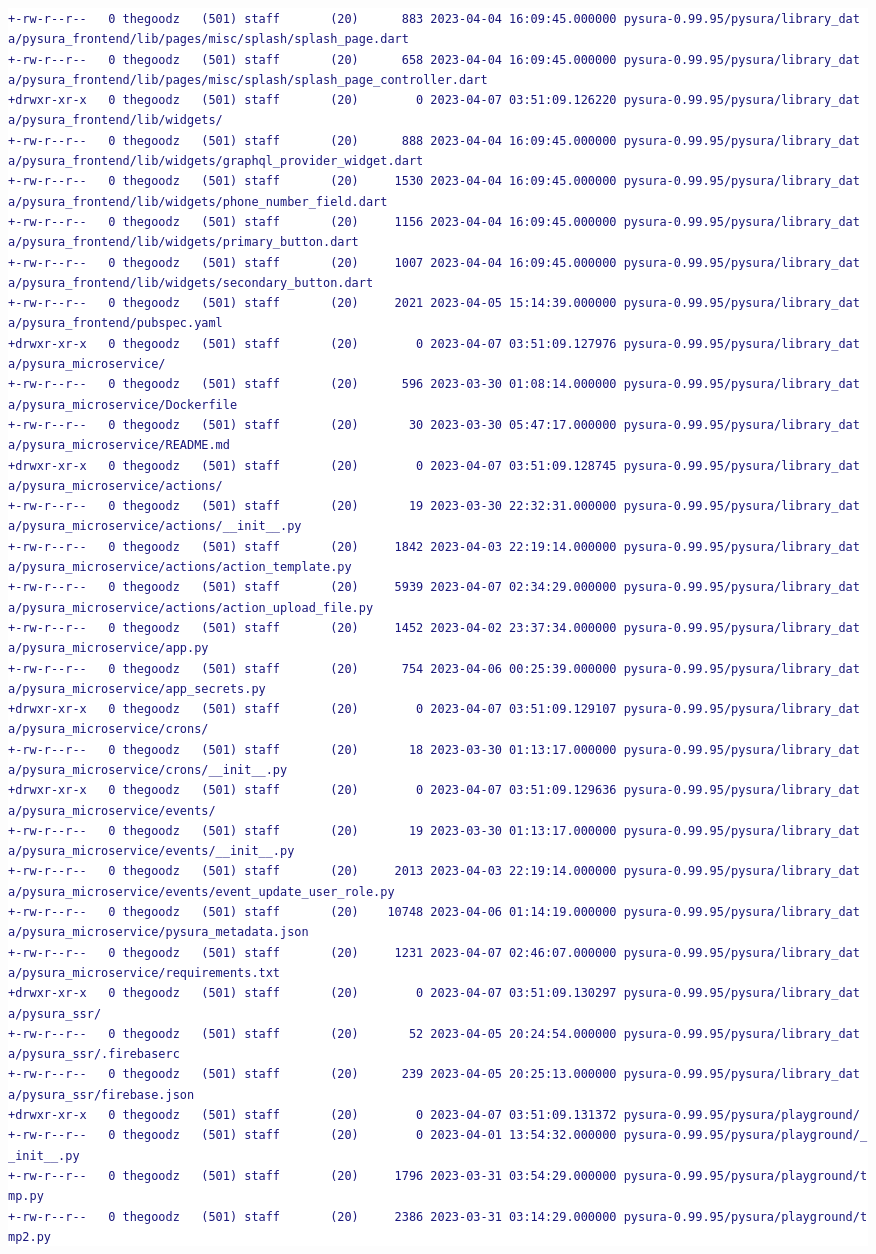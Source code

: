 ```diff
+-rw-r--r--   0 thegoodz   (501) staff       (20)      883 2023-04-04 16:09:45.000000 pysura-0.99.95/pysura/library_data/pysura_frontend/lib/pages/misc/splash/splash_page.dart
+-rw-r--r--   0 thegoodz   (501) staff       (20)      658 2023-04-04 16:09:45.000000 pysura-0.99.95/pysura/library_data/pysura_frontend/lib/pages/misc/splash/splash_page_controller.dart
+drwxr-xr-x   0 thegoodz   (501) staff       (20)        0 2023-04-07 03:51:09.126220 pysura-0.99.95/pysura/library_data/pysura_frontend/lib/widgets/
+-rw-r--r--   0 thegoodz   (501) staff       (20)      888 2023-04-04 16:09:45.000000 pysura-0.99.95/pysura/library_data/pysura_frontend/lib/widgets/graphql_provider_widget.dart
+-rw-r--r--   0 thegoodz   (501) staff       (20)     1530 2023-04-04 16:09:45.000000 pysura-0.99.95/pysura/library_data/pysura_frontend/lib/widgets/phone_number_field.dart
+-rw-r--r--   0 thegoodz   (501) staff       (20)     1156 2023-04-04 16:09:45.000000 pysura-0.99.95/pysura/library_data/pysura_frontend/lib/widgets/primary_button.dart
+-rw-r--r--   0 thegoodz   (501) staff       (20)     1007 2023-04-04 16:09:45.000000 pysura-0.99.95/pysura/library_data/pysura_frontend/lib/widgets/secondary_button.dart
+-rw-r--r--   0 thegoodz   (501) staff       (20)     2021 2023-04-05 15:14:39.000000 pysura-0.99.95/pysura/library_data/pysura_frontend/pubspec.yaml
+drwxr-xr-x   0 thegoodz   (501) staff       (20)        0 2023-04-07 03:51:09.127976 pysura-0.99.95/pysura/library_data/pysura_microservice/
+-rw-r--r--   0 thegoodz   (501) staff       (20)      596 2023-03-30 01:08:14.000000 pysura-0.99.95/pysura/library_data/pysura_microservice/Dockerfile
+-rw-r--r--   0 thegoodz   (501) staff       (20)       30 2023-03-30 05:47:17.000000 pysura-0.99.95/pysura/library_data/pysura_microservice/README.md
+drwxr-xr-x   0 thegoodz   (501) staff       (20)        0 2023-04-07 03:51:09.128745 pysura-0.99.95/pysura/library_data/pysura_microservice/actions/
+-rw-r--r--   0 thegoodz   (501) staff       (20)       19 2023-03-30 22:32:31.000000 pysura-0.99.95/pysura/library_data/pysura_microservice/actions/__init__.py
+-rw-r--r--   0 thegoodz   (501) staff       (20)     1842 2023-04-03 22:19:14.000000 pysura-0.99.95/pysura/library_data/pysura_microservice/actions/action_template.py
+-rw-r--r--   0 thegoodz   (501) staff       (20)     5939 2023-04-07 02:34:29.000000 pysura-0.99.95/pysura/library_data/pysura_microservice/actions/action_upload_file.py
+-rw-r--r--   0 thegoodz   (501) staff       (20)     1452 2023-04-02 23:37:34.000000 pysura-0.99.95/pysura/library_data/pysura_microservice/app.py
+-rw-r--r--   0 thegoodz   (501) staff       (20)      754 2023-04-06 00:25:39.000000 pysura-0.99.95/pysura/library_data/pysura_microservice/app_secrets.py
+drwxr-xr-x   0 thegoodz   (501) staff       (20)        0 2023-04-07 03:51:09.129107 pysura-0.99.95/pysura/library_data/pysura_microservice/crons/
+-rw-r--r--   0 thegoodz   (501) staff       (20)       18 2023-03-30 01:13:17.000000 pysura-0.99.95/pysura/library_data/pysura_microservice/crons/__init__.py
+drwxr-xr-x   0 thegoodz   (501) staff       (20)        0 2023-04-07 03:51:09.129636 pysura-0.99.95/pysura/library_data/pysura_microservice/events/
+-rw-r--r--   0 thegoodz   (501) staff       (20)       19 2023-03-30 01:13:17.000000 pysura-0.99.95/pysura/library_data/pysura_microservice/events/__init__.py
+-rw-r--r--   0 thegoodz   (501) staff       (20)     2013 2023-04-03 22:19:14.000000 pysura-0.99.95/pysura/library_data/pysura_microservice/events/event_update_user_role.py
+-rw-r--r--   0 thegoodz   (501) staff       (20)    10748 2023-04-06 01:14:19.000000 pysura-0.99.95/pysura/library_data/pysura_microservice/pysura_metadata.json
+-rw-r--r--   0 thegoodz   (501) staff       (20)     1231 2023-04-07 02:46:07.000000 pysura-0.99.95/pysura/library_data/pysura_microservice/requirements.txt
+drwxr-xr-x   0 thegoodz   (501) staff       (20)        0 2023-04-07 03:51:09.130297 pysura-0.99.95/pysura/library_data/pysura_ssr/
+-rw-r--r--   0 thegoodz   (501) staff       (20)       52 2023-04-05 20:24:54.000000 pysura-0.99.95/pysura/library_data/pysura_ssr/.firebaserc
+-rw-r--r--   0 thegoodz   (501) staff       (20)      239 2023-04-05 20:25:13.000000 pysura-0.99.95/pysura/library_data/pysura_ssr/firebase.json
+drwxr-xr-x   0 thegoodz   (501) staff       (20)        0 2023-04-07 03:51:09.131372 pysura-0.99.95/pysura/playground/
+-rw-r--r--   0 thegoodz   (501) staff       (20)        0 2023-04-01 13:54:32.000000 pysura-0.99.95/pysura/playground/__init__.py
+-rw-r--r--   0 thegoodz   (501) staff       (20)     1796 2023-03-31 03:54:29.000000 pysura-0.99.95/pysura/playground/tmp.py
+-rw-r--r--   0 thegoodz   (501) staff       (20)     2386 2023-03-31 03:14:29.000000 pysura-0.99.95/pysura/playground/tmp2.py
```